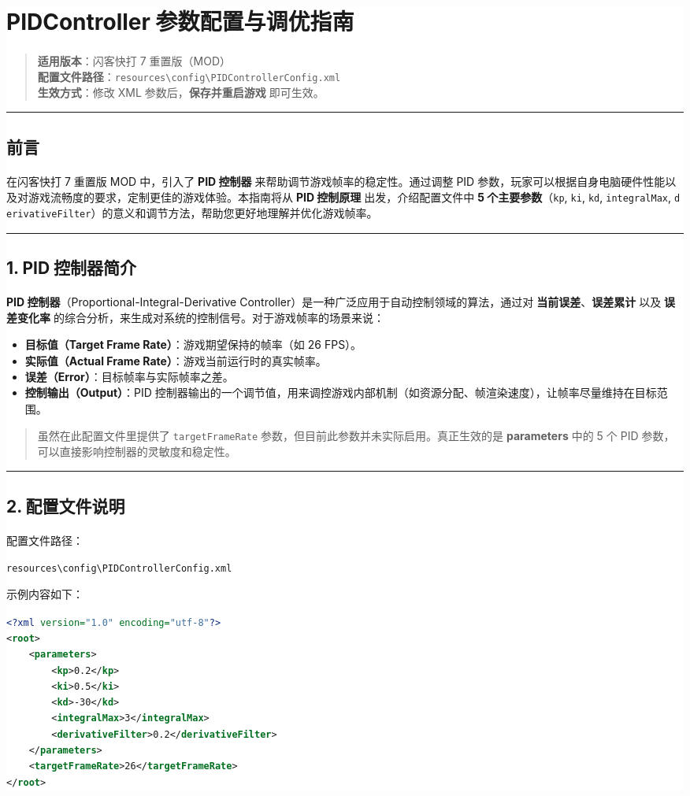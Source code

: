 # PIDController 参数配置与调优指南

> **适用版本**：闪客快打 7 重置版（MOD）  
> **配置文件路径**：`resources\config\PIDControllerConfig.xml`  
> **生效方式**：修改 XML 参数后，**保存并重启游戏** 即可生效。

---

## 前言

在闪客快打 7 重置版 MOD 中，引入了 **PID 控制器** 来帮助调节游戏帧率的稳定性。通过调整 PID 参数，玩家可以根据自身电脑硬件性能以及对游戏流畅度的要求，定制更佳的游戏体验。本指南将从 **PID 控制原理** 出发，介绍配置文件中 **5 个主要参数**（`kp`, `ki`, `kd`, `integralMax`, `derivativeFilter`）的意义和调节方法，帮助您更好地理解并优化游戏帧率。

---

## 1. PID 控制器简介

**PID 控制器**（Proportional-Integral-Derivative Controller）是一种广泛应用于自动控制领域的算法，通过对 **当前误差**、**误差累计** 以及 **误差变化率** 的综合分析，来生成对系统的控制信号。对于游戏帧率的场景来说：

- **目标值（Target Frame Rate）**：游戏期望保持的帧率（如 26 FPS）。  
- **实际值（Actual Frame Rate）**：游戏当前运行时的真实帧率。  
- **误差（Error）**：目标帧率与实际帧率之差。  
- **控制输出（Output）**：PID 控制器输出的一个调节值，用来调控游戏内部机制（如资源分配、帧渲染速度），让帧率尽量维持在目标范围。

> 虽然在此配置文件里提供了 `targetFrameRate` 参数，但目前此参数并未实际启用。真正生效的是 **parameters** 中的 5 个 PID 参数，可以直接影响控制器的灵敏度和稳定性。

---

## 2. 配置文件说明

配置文件路径：  
```
resources\config\PIDControllerConfig.xml
```

示例内容如下：
```xml
<?xml version="1.0" encoding="utf-8"?>
<root>
    <parameters>
        <kp>0.2</kp>
        <ki>0.5</ki>
        <kd>-30</kd>
        <integralMax>3</integralMax>
        <derivativeFilter>0.2</derivativeFilter>
    </parameters>
    <targetFrameRate>26</targetFrameRate>
</root>
```
